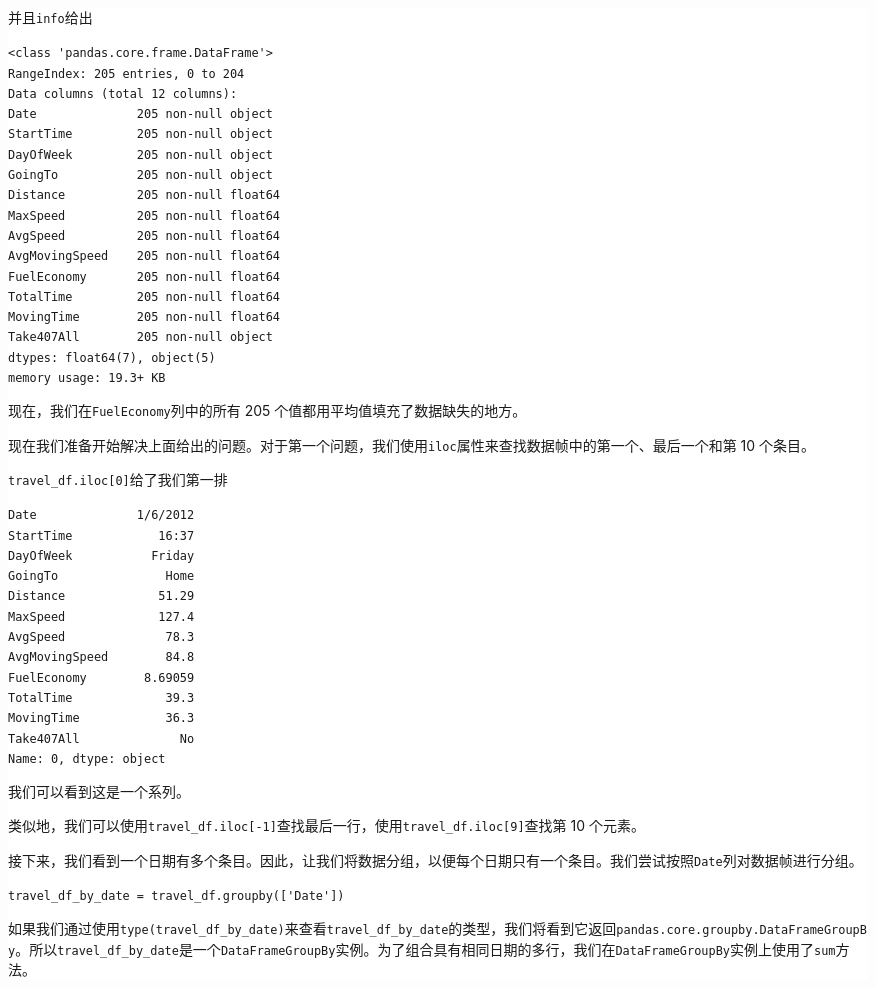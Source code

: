 并且`info`给出

```
<class 'pandas.core.frame.DataFrame'>
RangeIndex: 205 entries, 0 to 204
Data columns (total 12 columns):
Date              205 non-null object
StartTime         205 non-null object
DayOfWeek         205 non-null object
GoingTo           205 non-null object
Distance          205 non-null float64
MaxSpeed          205 non-null float64
AvgSpeed          205 non-null float64
AvgMovingSpeed    205 non-null float64
FuelEconomy       205 non-null float64
TotalTime         205 non-null float64
MovingTime        205 non-null float64
Take407All        205 non-null object
dtypes: float64(7), object(5)
memory usage: 19.3+ KB
```

现在，我们在`FuelEconomy`列中的所有 205 个值都用平均值填充了数据缺失的地方。

现在我们准备开始解决上面给出的问题。对于第一个问题，我们使用`iloc`属性来查找数据帧中的第一个、最后一个和第 10 个条目。

`travel_df.iloc[0]`给了我们第一排

```
Date              1/6/2012
StartTime            16:37
DayOfWeek           Friday
GoingTo               Home
Distance             51.29
MaxSpeed             127.4
AvgSpeed              78.3
AvgMovingSpeed        84.8
FuelEconomy        8.69059
TotalTime             39.3
MovingTime            36.3
Take407All              No
Name: 0, dtype: object
```

我们可以看到这是一个系列。

类似地，我们可以使用`travel_df.iloc[-1]`查找最后一行，使用`travel_df.iloc[9]`查找第 10 个元素。

接下来，我们看到一个日期有多个条目。因此，让我们将数据分组，以便每个日期只有一个条目。我们尝试按照`Date`列对数据帧进行分组。

```
travel_df_by_date = travel_df.groupby(['Date'])
```

如果我们通过使用`type(travel_df_by_date)`来查看`travel_df_by_date`的类型，我们将看到它返回`pandas.core.groupby.DataFrameGroupBy`。所以`travel_df_by_date`是一个`DataFrameGroupBy`实例。为了组合具有相同日期的多行，我们在`DataFrameGroupBy`实例上使用了`sum`方法。
